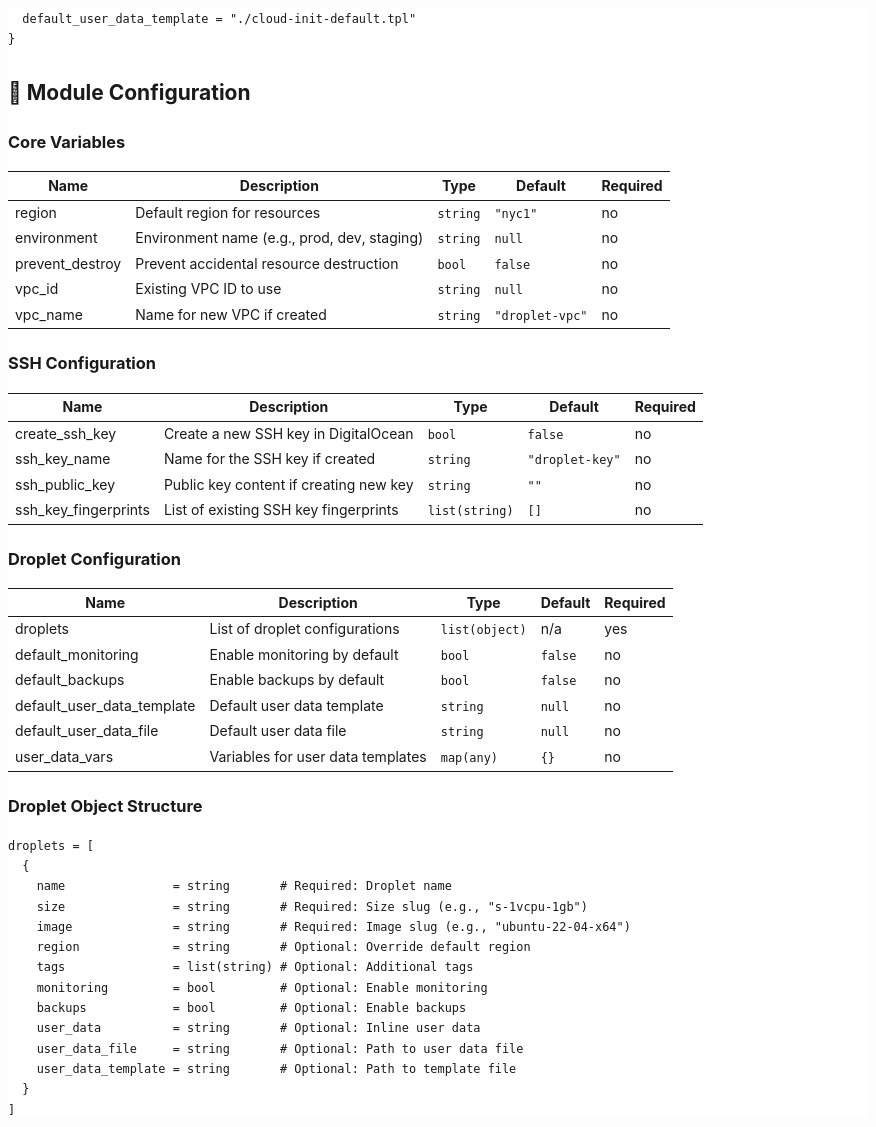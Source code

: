 ```hcl
  default_user_data_template = "./cloud-init-default.tpl"
}
```

## 🔧 Module Configuration

### Core Variables

| Name | Description | Type | Default | Required |
|------|-------------|------|---------|----------|
| region | Default region for resources | `string` | `"nyc1"` | no |
| environment | Environment name (e.g., prod, dev, staging) | `string` | `null` | no |
| prevent_destroy | Prevent accidental resource destruction | `bool` | `false` | no |
| vpc_id | Existing VPC ID to use | `string` | `null` | no |
| vpc_name | Name for new VPC if created | `string` | `"droplet-vpc"` | no |

### SSH Configuration

| Name | Description | Type | Default | Required |
|------|-------------|------|---------|----------|
| create_ssh_key | Create a new SSH key in DigitalOcean | `bool` | `false` | no |
| ssh_key_name | Name for the SSH key if created | `string` | `"droplet-key"` | no |
| ssh_public_key | Public key content if creating new key | `string` | `""` | no |
| ssh_key_fingerprints | List of existing SSH key fingerprints | `list(string)` | `[]` | no |

### Droplet Configuration

| Name | Description | Type | Default | Required |
|------|-------------|------|---------|----------|
| droplets | List of droplet configurations | `list(object)` | n/a | yes |
| default_monitoring | Enable monitoring by default | `bool` | `false` | no |
| default_backups | Enable backups by default | `bool` | `false` | no |
| default_user_data_template | Default user data template | `string` | `null` | no |
| default_user_data_file | Default user data file | `string` | `null` | no |
| user_data_vars | Variables for user data templates | `map(any)` | `{}` | no |

### Droplet Object Structure

```hcl
droplets = [
  {
    name               = string       # Required: Droplet name
    size               = string       # Required: Size slug (e.g., "s-1vcpu-1gb")
    image              = string       # Required: Image slug (e.g., "ubuntu-22-04-x64")
    region             = string       # Optional: Override default region
    tags               = list(string) # Optional: Additional tags
    monitoring         = bool         # Optional: Enable monitoring
    backups            = bool         # Optional: Enable backups
    user_data          = string       # Optional: Inline user data
    user_data_file     = string       # Optional: Path to user data file
    user_data_template = string       # Optional: Path to template file
  }
]
```